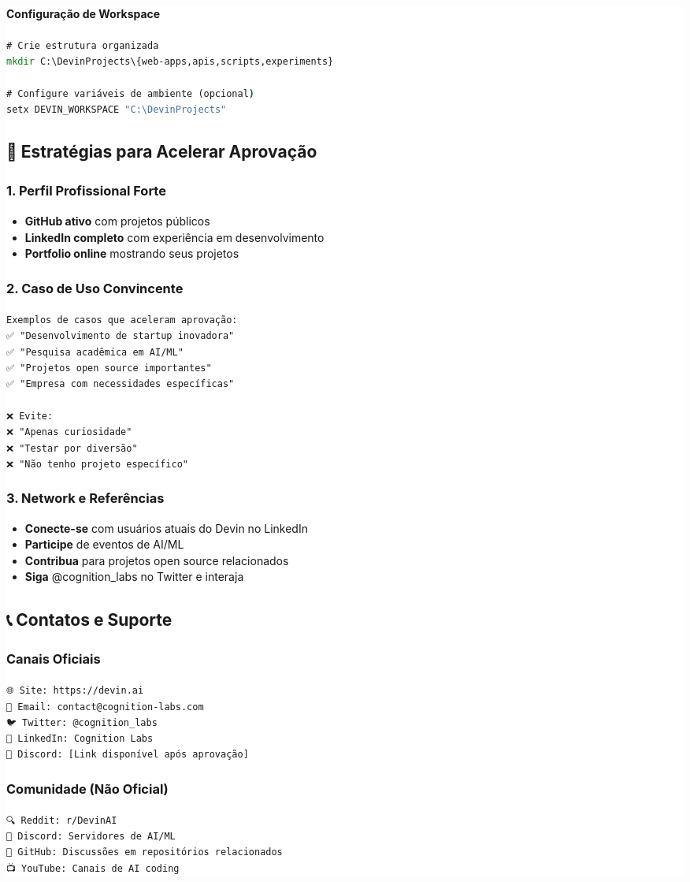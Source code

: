 #### Configuração de Workspace
```cmd
# Crie estrutura organizada
mkdir C:\DevinProjects\{web-apps,apis,scripts,experiments}

# Configure variáveis de ambiente (opcional)
setx DEVIN_WORKSPACE "C:\DevinProjects"
```

## 🚀 Estratégias para Acelerar Aprovação

### 1. Perfil Profissional Forte
- **GitHub ativo** com projetos públicos
- **LinkedIn completo** com experiência em desenvolvimento
- **Portfolio online** mostrando seus projetos

### 2. Caso de Uso Convincente
```
Exemplos de casos que aceleram aprovação:
✅ "Desenvolvimento de startup inovadora"
✅ "Pesquisa acadêmica em AI/ML"
✅ "Projetos open source importantes"
✅ "Empresa com necessidades específicas"

❌ Evite:
❌ "Apenas curiosidade"
❌ "Testar por diversão"
❌ "Não tenho projeto específico"
```

### 3. Network e Referências
- **Conecte-se** com usuários atuais do Devin no LinkedIn
- **Participe** de eventos de AI/ML
- **Contribua** para projetos open source relacionados
- **Siga** @cognition_labs no Twitter e interaja

## 📞 Contatos e Suporte

### Canais Oficiais
```
🌐 Site: https://devin.ai
📧 Email: contact@cognition-labs.com
🐦 Twitter: @cognition_labs
💼 LinkedIn: Cognition Labs
📱 Discord: [Link disponível após aprovação]
```

### Comunidade (Não Oficial)
```
🔍 Reddit: r/DevinAI
💬 Discord: Servidores de AI/ML
🐙 GitHub: Discussões em repositórios relacionados
📺 YouTube: Canais de AI coding
```
